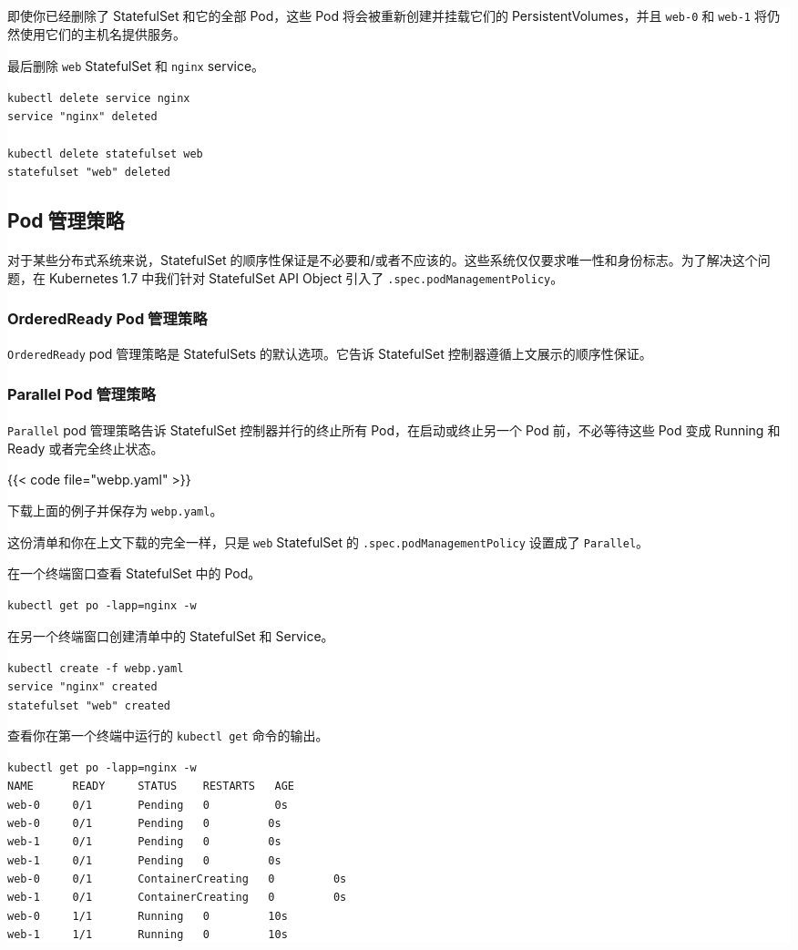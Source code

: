 
即使你已经删除了 StatefulSet 和它的全部 Pod，这些 Pod 将会被重新创建并挂载它们的 PersistentVolumes，并且 `web-0` 和 `web-1` 将仍然使用它们的主机名提供服务。


最后删除 `web` StatefulSet 和 `nginx` service。

```shell
kubectl delete service nginx
service "nginx" deleted

kubectl delete statefulset web
statefulset "web" deleted
```


## Pod 管理策略


对于某些分布式系统来说，StatefulSet 的顺序性保证是不必要和/或者不应该的。这些系统仅仅要求唯一性和身份标志。为了解决这个问题，在 Kubernetes 1.7 中我们针对 StatefulSet API Object 引入了 `.spec.podManagementPolicy`。


### OrderedReady Pod 管理策略


`OrderedReady` pod 管理策略是 StatefulSets 的默认选项。它告诉 StatefulSet 控制器遵循上文展示的顺序性保证。


### Parallel Pod 管理策略


`Parallel` pod 管理策略告诉 StatefulSet 控制器并行的终止所有 Pod，在启动或终止另一个 Pod 前，不必等待这些 Pod 变成 Running 和 Ready 或者完全终止状态。

{{< code file="webp.yaml" >}}


下载上面的例子并保存为 `webp.yaml`。


这份清单和你在上文下载的完全一样，只是 `web` StatefulSet 的 `.spec.podManagementPolicy` 设置成了 `Parallel`。


在一个终端窗口查看 StatefulSet 中的 Pod。

```shell
kubectl get po -lapp=nginx -w
```


在另一个终端窗口创建清单中的 StatefulSet 和 Service。

```shell
kubectl create -f webp.yaml 
service "nginx" created
statefulset "web" created
```


查看你在第一个终端中运行的 `kubectl get` 命令的输出。

```shell
kubectl get po -lapp=nginx -w
NAME      READY     STATUS    RESTARTS   AGE
web-0     0/1       Pending   0          0s
web-0     0/1       Pending   0         0s
web-1     0/1       Pending   0         0s
web-1     0/1       Pending   0         0s
web-0     0/1       ContainerCreating   0         0s
web-1     0/1       ContainerCreating   0         0s
web-0     1/1       Running   0         10s
web-1     1/1       Running   0         10s
```
